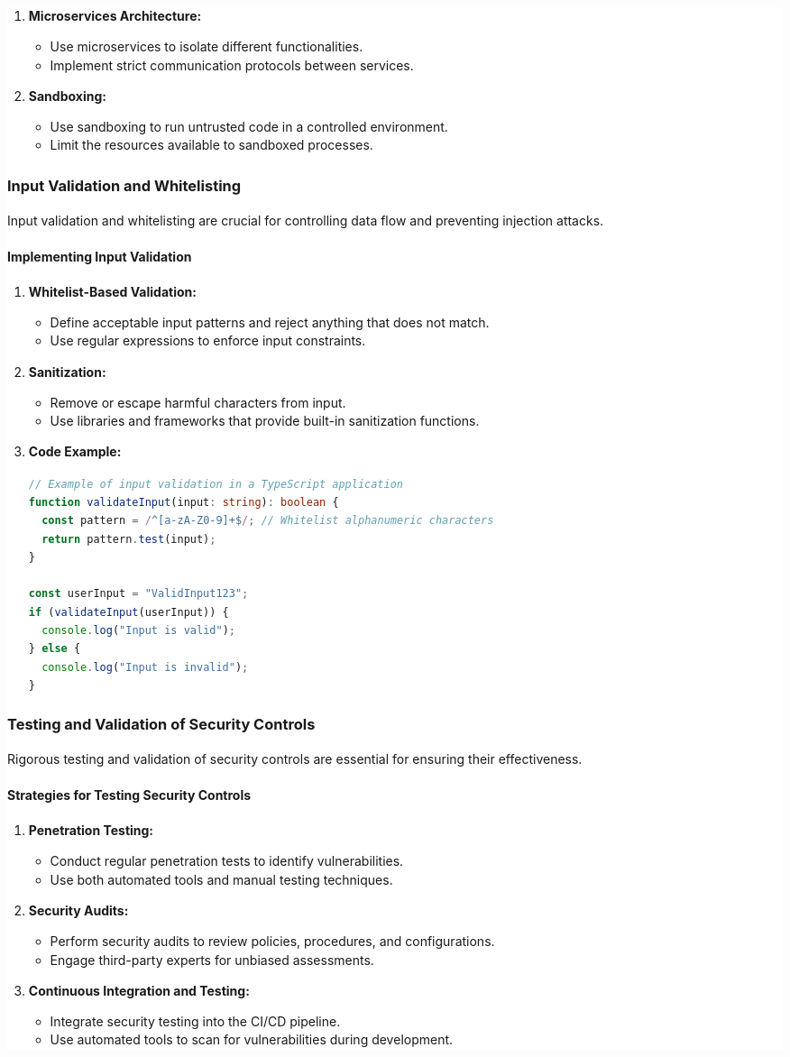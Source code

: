 1. **Microservices Architecture:**
   - Use microservices to isolate different functionalities.
   - Implement strict communication protocols between services.

2. **Sandboxing:**
   - Use sandboxing to run untrusted code in a controlled environment.
   - Limit the resources available to sandboxed processes.

### Input Validation and Whitelisting

Input validation and whitelisting are crucial for controlling data flow and preventing injection attacks.

#### Implementing Input Validation

1. **Whitelist-Based Validation:**
   - Define acceptable input patterns and reject anything that does not match.
   - Use regular expressions to enforce input constraints.

2. **Sanitization:**
   - Remove or escape harmful characters from input.
   - Use libraries and frameworks that provide built-in sanitization functions.

3. **Code Example:**
   ```typescript
   // Example of input validation in a TypeScript application
   function validateInput(input: string): boolean {
     const pattern = /^[a-zA-Z0-9]+$/; // Whitelist alphanumeric characters
     return pattern.test(input);
   }

   const userInput = "ValidInput123";
   if (validateInput(userInput)) {
     console.log("Input is valid");
   } else {
     console.log("Input is invalid");
   }
   ```

### Testing and Validation of Security Controls

Rigorous testing and validation of security controls are essential for ensuring their effectiveness.

#### Strategies for Testing Security Controls

1. **Penetration Testing:**
   - Conduct regular penetration tests to identify vulnerabilities.
   - Use both automated tools and manual testing techniques.

2. **Security Audits:**
   - Perform security audits to review policies, procedures, and configurations.
   - Engage third-party experts for unbiased assessments.

3. **Continuous Integration and Testing:**
   - Integrate security testing into the CI/CD pipeline.
   - Use automated tools to scan for vulnerabilities during development.
